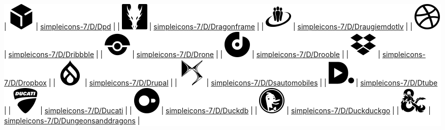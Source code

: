 | ![illustration of simpleicons-7/D/Dpd](../../simpleicons-7/D/Dpd.png) | [simpleicons-7/D/Dpd](../../simpleicons-7/D/Dpd.md) |
| ![illustration of simpleicons-7/D/Dragonframe](../../simpleicons-7/D/Dragonframe.png) | [simpleicons-7/D/Dragonframe](../../simpleicons-7/D/Dragonframe.md) |
| ![illustration of simpleicons-7/D/Draugiemdotlv](../../simpleicons-7/D/Draugiemdotlv.png) | [simpleicons-7/D/Draugiemdotlv](../../simpleicons-7/D/Draugiemdotlv.md) |
| ![illustration of simpleicons-7/D/Dribbble](../../simpleicons-7/D/Dribbble.png) | [simpleicons-7/D/Dribbble](../../simpleicons-7/D/Dribbble.md) |
| ![illustration of simpleicons-7/D/Drone](../../simpleicons-7/D/Drone.png) | [simpleicons-7/D/Drone](../../simpleicons-7/D/Drone.md) |
| ![illustration of simpleicons-7/D/Drooble](../../simpleicons-7/D/Drooble.png) | [simpleicons-7/D/Drooble](../../simpleicons-7/D/Drooble.md) |
| ![illustration of simpleicons-7/D/Dropbox](../../simpleicons-7/D/Dropbox.png) | [simpleicons-7/D/Dropbox](../../simpleicons-7/D/Dropbox.md) |
| ![illustration of simpleicons-7/D/Drupal](../../simpleicons-7/D/Drupal.png) | [simpleicons-7/D/Drupal](../../simpleicons-7/D/Drupal.md) |
| ![illustration of simpleicons-7/D/Dsautomobiles](../../simpleicons-7/D/Dsautomobiles.png) | [simpleicons-7/D/Dsautomobiles](../../simpleicons-7/D/Dsautomobiles.md) |
| ![illustration of simpleicons-7/D/Dtube](../../simpleicons-7/D/Dtube.png) | [simpleicons-7/D/Dtube](../../simpleicons-7/D/Dtube.md) |
| ![illustration of simpleicons-7/D/Ducati](../../simpleicons-7/D/Ducati.png) | [simpleicons-7/D/Ducati](../../simpleicons-7/D/Ducati.md) |
| ![illustration of simpleicons-7/D/Duckdb](../../simpleicons-7/D/Duckdb.png) | [simpleicons-7/D/Duckdb](../../simpleicons-7/D/Duckdb.md) |
| ![illustration of simpleicons-7/D/Duckduckgo](../../simpleicons-7/D/Duckduckgo.png) | [simpleicons-7/D/Duckduckgo](../../simpleicons-7/D/Duckduckgo.md) |
| ![illustration of simpleicons-7/D/Dungeonsanddragons](../../simpleicons-7/D/Dungeonsanddragons.png) | [simpleicons-7/D/Dungeonsanddragons](../../simpleicons-7/D/Dungeonsanddragons.md) |